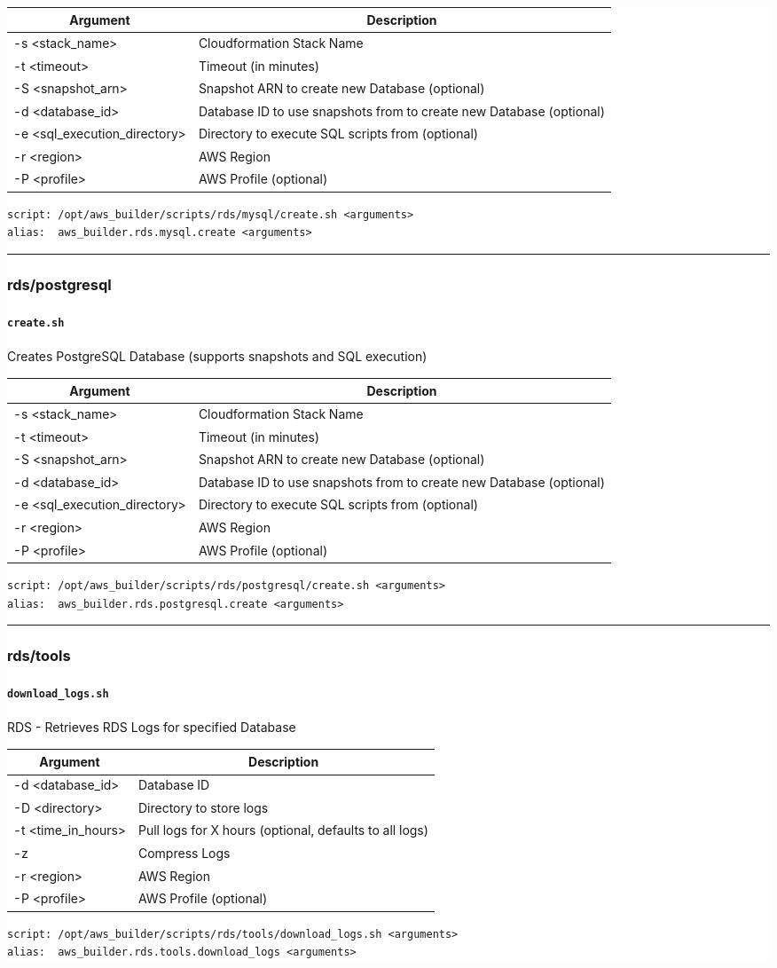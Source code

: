 
| Argument | Description |
| --- | --- |
| -s &lt;stack_name&gt; | Cloudformation Stack Name
| -t &lt;timeout&gt; | Timeout (in minutes)
| -S &lt;snapshot_arn&gt; | Snapshot ARN to create new Database (optional)
| -d &lt;database_id&gt; | Database ID to use snapshots from to create new Database (optional)
| -e &lt;sql_execution_directory&gt; | Directory to execute SQL scripts from (optional)
| -r &lt;region&gt; | AWS Region
| -P &lt;profile&gt; | AWS Profile (optional)
```
script: /opt/aws_builder/scripts/rds/mysql/create.sh <arguments>
alias:  aws_builder.rds.mysql.create <arguments>
```
***
### rds/postgresql
#### `create.sh`
Creates PostgreSQL Database (supports snapshots and SQL execution)

| Argument | Description |
| --- | --- |
| -s &lt;stack_name&gt; | Cloudformation Stack Name
| -t &lt;timeout&gt; | Timeout (in minutes)
| -S &lt;snapshot_arn&gt; | Snapshot ARN to create new Database (optional)
| -d &lt;database_id&gt; | Database ID to use snapshots from to create new Database (optional)
| -e &lt;sql_execution_directory&gt; | Directory to execute SQL scripts from (optional)
| -r &lt;region&gt; | AWS Region
| -P &lt;profile&gt; | AWS Profile (optional)
```
script: /opt/aws_builder/scripts/rds/postgresql/create.sh <arguments>
alias:  aws_builder.rds.postgresql.create <arguments>
```
***
### rds/tools
#### `download_logs.sh`
RDS - Retrieves RDS Logs for specified Database

| Argument | Description |
| --- | --- |
| -d &lt;database_id&gt; | Database ID
| -D &lt;directory&gt; | Directory to store logs
| -t &lt;time_in_hours&gt; | Pull logs for X hours (optional, defaults to all logs)
| -z | Compress Logs
| -r &lt;region&gt; | AWS Region
| -P &lt;profile&gt; | AWS Profile (optional)
```
script: /opt/aws_builder/scripts/rds/tools/download_logs.sh <arguments>
alias:  aws_builder.rds.tools.download_logs <arguments>
```